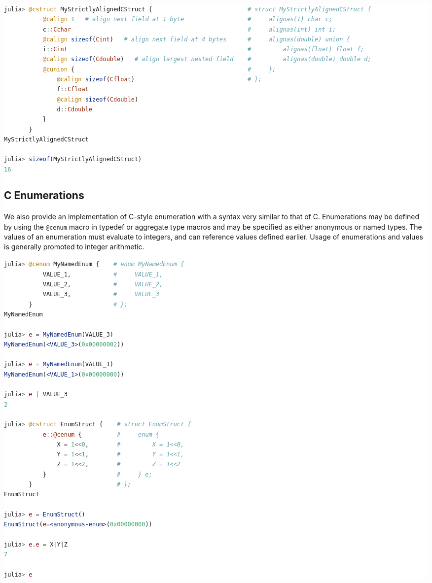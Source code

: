 ```jl
julia> @cstruct MyStrictlyAlignedCStruct {                           # struct MyStrictlyAlignedCStruct {
           @calign 1   # align next field at 1 byte                  #     alignas(1) char c;
           c::Cchar                                                  #     alignas(int) int i;
           @calign sizeof(Cint)   # align next field at 4 bytes      #     alignas(double) union {
           i::Cint                                                   #         alignas(float) float f;
           @calign sizeof(Cdouble)   # align largest nested field    #         alignas(double) double d;
           @cunion {                                                 #     };
               @calign sizeof(Cfloat)                                # };
               f::Cfloat
               @calign sizeof(Cdouble)
               d::Cdouble
           }
       }
MyStrictlyAlignedCStruct

julia> sizeof(MyStrictlyAlignedCStruct)
16
```

## C Enumerations

We also provide an implementation of C-style enumeration with a syntax very similar to that of C.
Enumerations may be defined by using the `@cenum` macro in typedef or aggregate type macros and may be specified as either anonymous or named types.
The values of an enumeration must evaluate to integers, and can reference values defined earlier.
Usage of enumerations and values is generally promoted to integer arithmetic.

```jl
julia> @cenum MyNamedEnum {    # enum MyNamedEnum {
           VALUE_1,            #     VALUE_1,
           VALUE_2,            #     VALUE_2,
           VALUE_3,            #     VALUE_3
       }                       # };
MyNamedEnum

julia> e = MyNamedEnum(VALUE_3)
MyNamedEnum(<VALUE_3>(0x00000002))

julia> e = MyNamedEnum(VALUE_1)
MyNamedEnum(<VALUE_1>(0x00000000))

julia> e | VALUE_3
2

julia> @cstruct EnumStruct {    # struct EnumStruct {
           e::@cenum {          #     enum {
               X = 1<<0,        #         X = 1<<0,
               Y = 1<<1,        #         Y = 1<<1,
               Z = 1<<2,        #         Z = 1<<2
           }                    #     } e;
       }                        # };
EnumStruct

julia> e = EnumStruct()
EnumStruct(e=<anonymous-enum>(0x00000000))

julia> e.e = X|Y|Z
7

julia> e
```